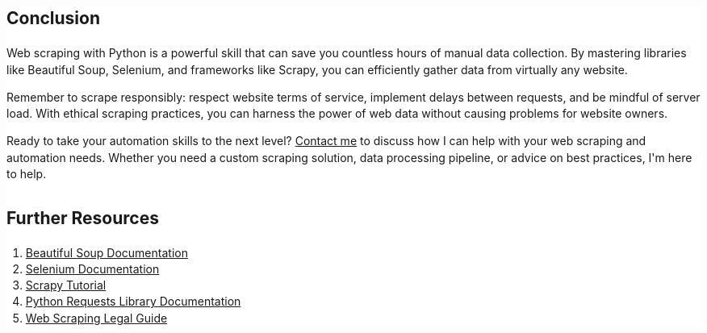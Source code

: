 ## Conclusion

Web scraping with Python is a powerful skill that can save you countless hours of manual data collection. By mastering libraries like Beautiful Soup, Selenium, and frameworks like Scrapy, you can efficiently gather data from virtually any website.

Remember to scrape responsibly: respect website terms of service, implement delays between requests, and be mindful of server load. With ethical scraping practices, you can harness the power of web data without causing problems for website owners.

Ready to take your automation skills to the next level? [Contact me](/contact) to discuss how I can help with your web scraping and automation needs. Whether you need a custom scraping solution, data processing pipeline, or advice on best practices, I'm here to help.

## Further Resources

1. [Beautiful Soup Documentation](https://www.crummy.com/software/BeautifulSoup/bs4/doc/)
2. [Selenium Documentation](https://selenium-python.readthedocs.io/)
3. [Scrapy Tutorial](https://docs.scrapy.org/en/latest/intro/tutorial.html)
4. [Python Requests Library Documentation](https://docs.python-requests.org/en/latest/)
5. [Web Scraping Legal Guide](https://www.zyte.com/learn/web-scraping-legal-guide/) 